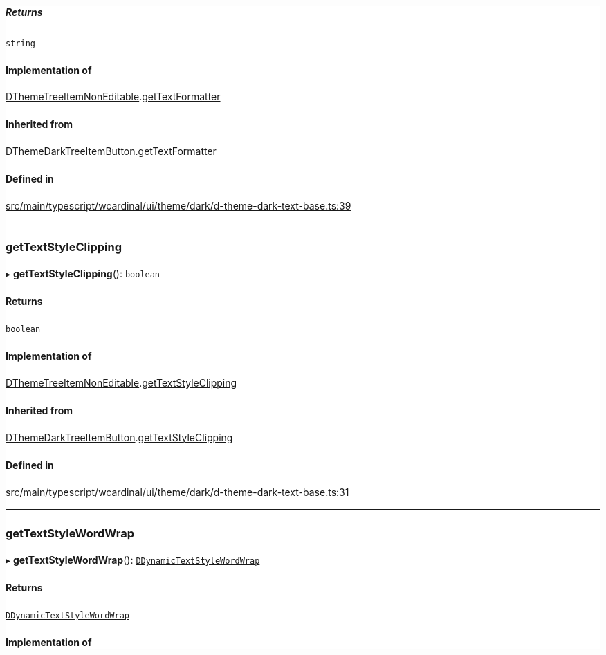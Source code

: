 ##### Returns

`string`

#### Implementation of

[DThemeTreeItemNonEditable](../interfaces/DThemeTreeItemNonEditable.md).[getTextFormatter](../interfaces/DThemeTreeItemNonEditable.md#gettextformatter)

#### Inherited from

[DThemeDarkTreeItemButton](DThemeDarkTreeItemButton.md).[getTextFormatter](DThemeDarkTreeItemButton.md#gettextformatter)

#### Defined in

[src/main/typescript/wcardinal/ui/theme/dark/d-theme-dark-text-base.ts:39](https://github.com/winter-cardinal/winter-cardinal-ui/blob/v0.199.0/src/main/typescript/wcardinal/ui/theme/dark/d-theme-dark-text-base.ts#L39)

___

### getTextStyleClipping

▸ **getTextStyleClipping**(): `boolean`

#### Returns

`boolean`

#### Implementation of

[DThemeTreeItemNonEditable](../interfaces/DThemeTreeItemNonEditable.md).[getTextStyleClipping](../interfaces/DThemeTreeItemNonEditable.md#gettextstyleclipping)

#### Inherited from

[DThemeDarkTreeItemButton](DThemeDarkTreeItemButton.md).[getTextStyleClipping](DThemeDarkTreeItemButton.md#gettextstyleclipping)

#### Defined in

[src/main/typescript/wcardinal/ui/theme/dark/d-theme-dark-text-base.ts:31](https://github.com/winter-cardinal/winter-cardinal-ui/blob/v0.199.0/src/main/typescript/wcardinal/ui/theme/dark/d-theme-dark-text-base.ts#L31)

___

### getTextStyleWordWrap

▸ **getTextStyleWordWrap**(): [`DDynamicTextStyleWordWrap`](../index.md#ddynamictextstylewordwrap)

#### Returns

[`DDynamicTextStyleWordWrap`](../index.md#ddynamictextstylewordwrap)

#### Implementation of
